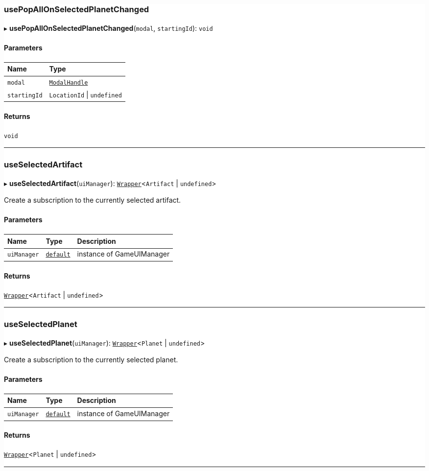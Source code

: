 ### usePopAllOnSelectedPlanetChanged

▸ **usePopAllOnSelectedPlanetChanged**(`modal`, `startingId`): `void`

#### Parameters

| Name         | Type                                                                   |
| :----------- | :--------------------------------------------------------------------- |
| `modal`      | [`ModalHandle`](../interfaces/Frontend_Views_ModalPane.ModalHandle.md) |
| `startingId` | `LocationId` \| `undefined`                                            |

#### Returns

`void`

---

### useSelectedArtifact

▸ **useSelectedArtifact**(`uiManager`): [`Wrapper`](../classes/Backend_Utils_Wrapper.Wrapper.md)<`Artifact` \| `undefined`\>

Create a subscription to the currently selected artifact.

#### Parameters

| Name        | Type                                                               | Description               |
| :---------- | :----------------------------------------------------------------- | :------------------------ |
| `uiManager` | [`default`](../classes/Backend_GameLogic_GameUIManager.default.md) | instance of GameUIManager |

#### Returns

[`Wrapper`](../classes/Backend_Utils_Wrapper.Wrapper.md)<`Artifact` \| `undefined`\>

---

### useSelectedPlanet

▸ **useSelectedPlanet**(`uiManager`): [`Wrapper`](../classes/Backend_Utils_Wrapper.Wrapper.md)<`Planet` \| `undefined`\>

Create a subscription to the currently selected planet.

#### Parameters

| Name        | Type                                                               | Description               |
| :---------- | :----------------------------------------------------------------- | :------------------------ |
| `uiManager` | [`default`](../classes/Backend_GameLogic_GameUIManager.default.md) | instance of GameUIManager |

#### Returns

[`Wrapper`](../classes/Backend_Utils_Wrapper.Wrapper.md)<`Planet` \| `undefined`\>

---
